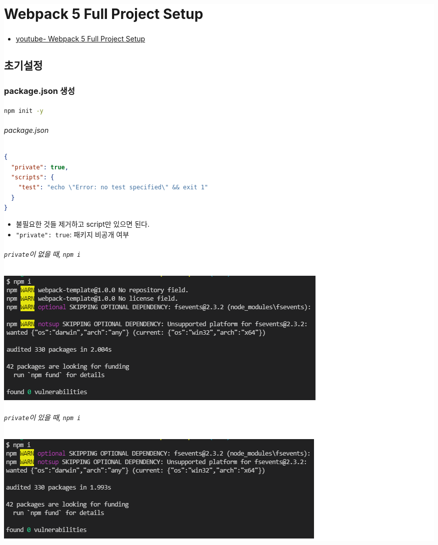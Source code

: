# Webpack 5 Full Project Setup

- [youtube- Webpack 5 Full Project Setup](https://youtu.be/TOb1c39m64A)

## 초기설정

### package.json 생성

```bash
npm init -y
```

###### package.json

```json
{
  "private": true,
  "scripts": {
    "test": "echo \"Error: no test specified\" && exit 1"
  }
}
```

- 불필요한 것들 제거하고 script만 있으면 된다.
- `"private": true`: 패키지 비공개 여부

###### `private`이 없을 때, `npm i`

![private이 없을 때, npm i](./readmeImg/1.npm_i.png)

###### `private`이 있을 때, `npm i`

![private이 있을 때, npm i](./readmeImg/1.npm_i_add_private.png)
